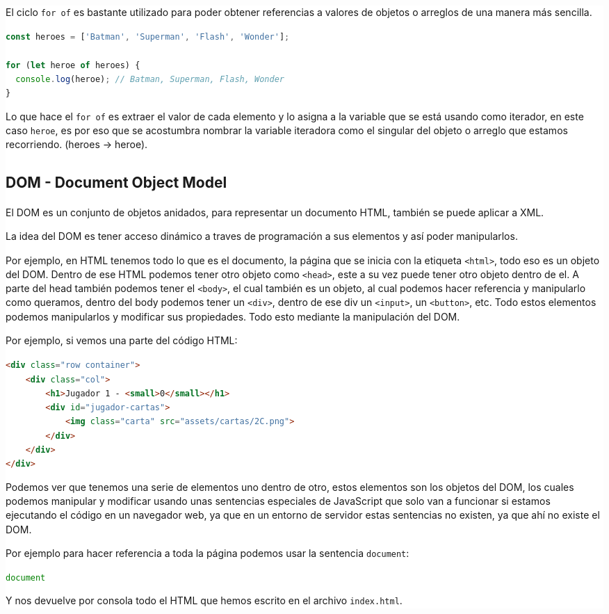 El ciclo `for of` es bastante utilizado para poder obtener referencias a valores de objetos o arreglos de una manera más sencilla.

```javascript
const heroes = ['Batman', 'Superman', 'Flash', 'Wonder'];

for (let heroe of heroes) {
  console.log(heroe); // Batman, Superman, Flash, Wonder
}
```

Lo que hace el `for of` es extraer el valor de cada elemento y lo asigna a la variable que se está usando como iterador, en este caso `heroe`, es por eso que se acostumbra nombrar la variable iteradora como el singular del objeto o arreglo que estamos recorriendo. (heroes -> heroe).

## DOM - Document Object Model

El DOM es un conjunto de objetos anidados, para representar un documento HTML, también se puede aplicar a XML.

La idea del DOM es tener acceso dinámico a traves de programación a sus elementos y así poder manipularlos.

Por ejemplo, en HTML tenemos todo lo que es el documento, la página que se inicia con la etiqueta `<html>`, todo eso es un objeto del DOM. Dentro de ese HTML podemos tener otro objeto como `<head>`, este a su vez puede tener otro objeto dentro de el. A parte del head también podemos tener el `<body>`, el cual también es un objeto, al cual podemos hacer referencia y manipularlo como queramos, dentro del body podemos tener un `<div>`, dentro de ese div un `<input>`, un `<button>`, etc. Todo estos elementos podemos manipularlos y modificar sus propiedades. Todo esto mediante la manipulación del DOM.

Por ejemplo, si vemos una parte del código HTML:

```html
<div class="row container">
    <div class="col">
        <h1>Jugador 1 - <small>0</small></h1>
        <div id="jugador-cartas">
            <img class="carta" src="assets/cartas/2C.png">
        </div>
    </div>
</div>
```

Podemos ver que tenemos una serie de elementos uno dentro de otro, estos elementos son los objetos del DOM, los cuales podemos manipular y modificar usando unas sentencias especiales de JavaScript que solo van a funcionar si estamos ejecutando el código en un navegador web, ya que en un entorno de servidor estas sentencias no existen, ya que ahí no existe el DOM.

Por ejemplo para hacer referencia a toda la página podemos usar la sentencia `document`:

```javascript
document
```

Y nos devuelve por consola todo el HTML que hemos escrito en el archivo `index.html`.
